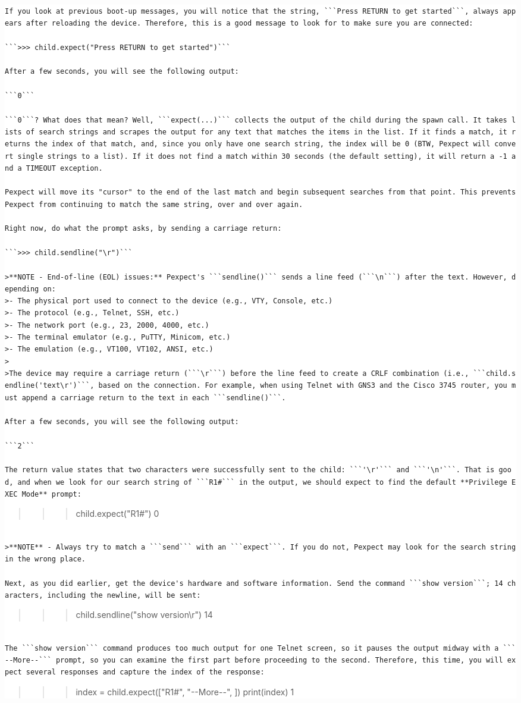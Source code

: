 ```
If you look at previous boot-up messages, you will notice that the string, ```Press RETURN to get started```, always appears after reloading the device. Therefore, this is a good message to look for to make sure you are connected:

```>>> child.expect("Press RETURN to get started")```

After a few seconds, you will see the following output:

```0```

```0```? What does that mean? Well, ```expect(...)``` collects the output of the child during the spawn call. It takes lists of search strings and scrapes the output for any text that matches the items in the list. If it finds a match, it returns the index of that match, and, since you only have one search string, the index will be 0 (BTW, Pexpect will convert single strings to a list). If it does not find a match within 30 seconds (the default setting), it will return a -1 and a TIMEOUT exception.

Pexpect will move its "cursor" to the end of the last match and begin subsequent searches from that point. This prevents Pexpect from continuing to match the same string, over and over again. 

Right now, do what the prompt asks, by sending a carriage return:

```>>> child.sendline("\r")```

>**NOTE - End-of-line (EOL) issues:** Pexpect's ```sendline()``` sends a line feed (```\n```) after the text. However, depending on:
>- The physical port used to connect to the device (e.g., VTY, Console, etc.)
>- The protocol (e.g., Telnet, SSH, etc.)
>- The network port (e.g., 23, 2000, 4000, etc.)
>- The terminal emulator (e.g., PuTTY, Minicom, etc.)
>- The emulation (e.g., VT100, VT102, ANSI, etc.)
>
>The device may require a carriage return (```\r```) before the line feed to create a CRLF combination (i.e., ```child.sendline('text\r')```, based on the connection. For example, when using Telnet with GNS3 and the Cisco 3745 router, you must append a carriage return to the text in each ```sendline()```.

After a few seconds, you will see the following output:

```2```

The return value states that two characters were successfully sent to the child: ```'\r'``` and ```'\n'```. That is good, and when we look for our search string of ```R1#``` in the output, we should expect to find the default **Privilege EXEC Mode** prompt:

```
>>> child.expect("R1#")
0
```

>**NOTE** - Always try to match a ```send``` with an ```expect```. If you do not, Pexpect may look for the search string in the wrong place.

Next, as you did earlier, get the device's hardware and software information. Send the command ```show version```; 14 characters, including the newline, will be sent:

```
>>> child.sendline("show version\r")
14
```

The ```show version``` command produces too much output for one Telnet screen, so it pauses the output midway with a ```--More--``` prompt, so you can examine the first part before proceeding to the second. Therefore, this time, you will expect several responses and capture the index of the response:

```
>>> index = child.expect(["R1#", "--More--", ])
>>> print(index)
1